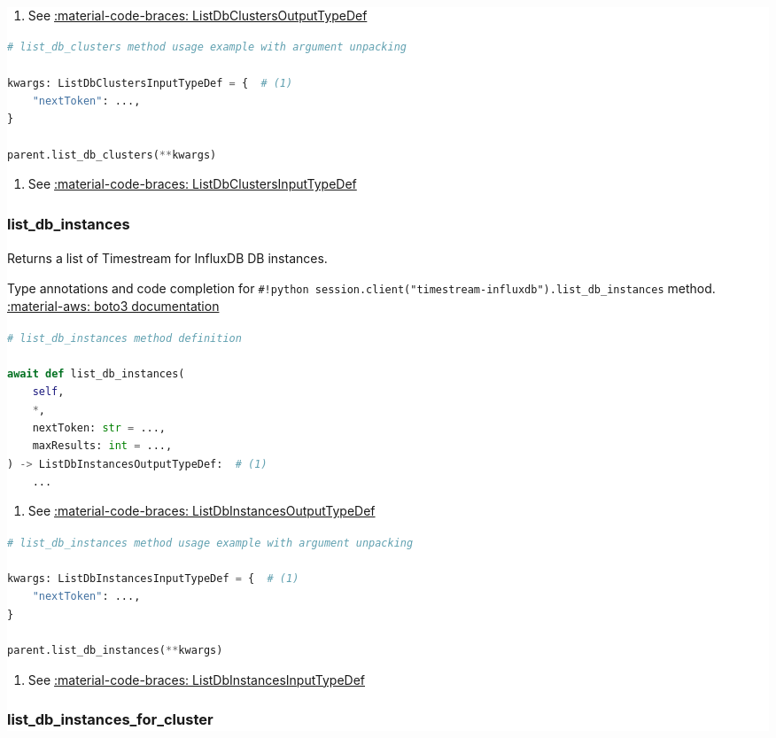 1. See [:material-code-braces: ListDbClustersOutputTypeDef](./type_defs.md#listdbclustersoutputtypedef)


```python
# list_db_clusters method usage example with argument unpacking

kwargs: ListDbClustersInputTypeDef = {  # (1)
    "nextToken": ...,
}

parent.list_db_clusters(**kwargs)
```

1. See [:material-code-braces: ListDbClustersInputTypeDef](./type_defs.md#listdbclustersinputtypedef)

### list\_db\_instances

Returns a list of Timestream for InfluxDB DB instances.

Type annotations and code completion for `#!python session.client("timestream-influxdb").list_db_instances` method.
[:material-aws: boto3 documentation](https://boto3.amazonaws.com/v1/documentation/api/latest/reference/services/timestream-influxdb.html#TimestreamInfluxDB.Client)

```python
# list_db_instances method definition

await def list_db_instances(
    self,
    *,
    nextToken: str = ...,
    maxResults: int = ...,
) -> ListDbInstancesOutputTypeDef:  # (1)
    ...
```

1. See [:material-code-braces: ListDbInstancesOutputTypeDef](./type_defs.md#listdbinstancesoutputtypedef)


```python
# list_db_instances method usage example with argument unpacking

kwargs: ListDbInstancesInputTypeDef = {  # (1)
    "nextToken": ...,
}

parent.list_db_instances(**kwargs)
```

1. See [:material-code-braces: ListDbInstancesInputTypeDef](./type_defs.md#listdbinstancesinputtypedef)

### list\_db\_instances\_for\_cluster
